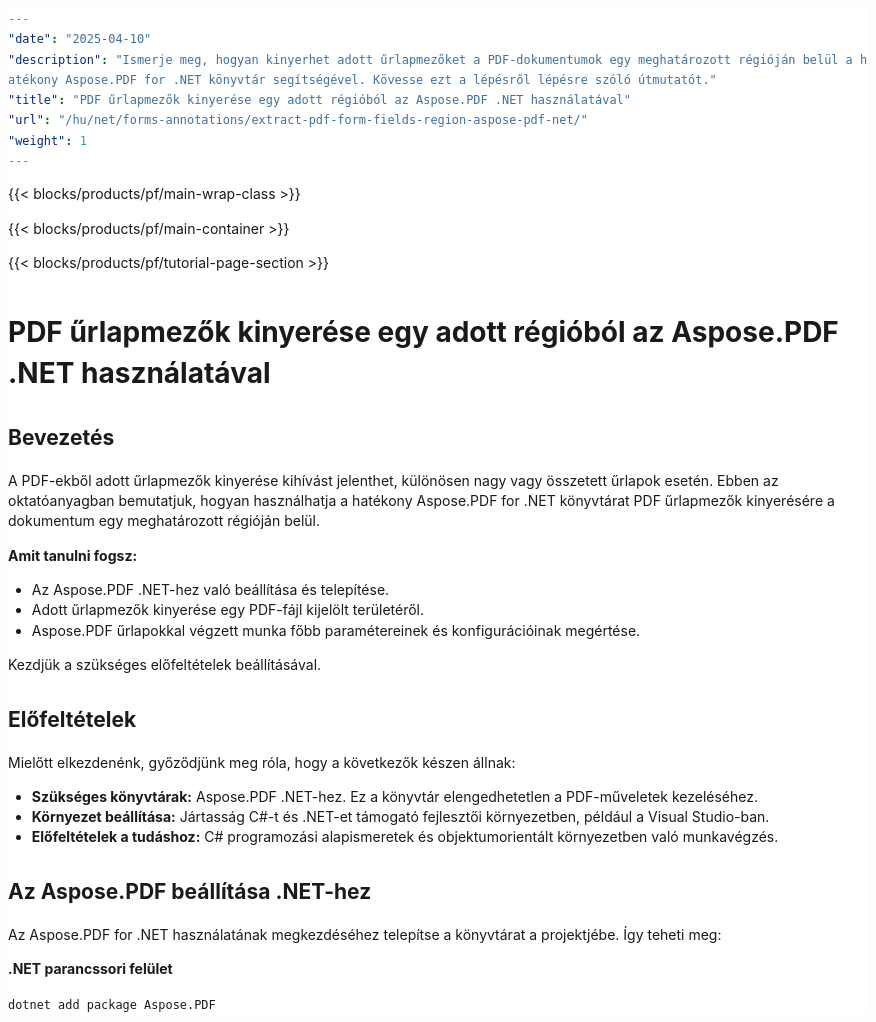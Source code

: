 ```yaml
---
"date": "2025-04-10"
"description": "Ismerje meg, hogyan kinyerhet adott űrlapmezőket a PDF-dokumentumok egy meghatározott régióján belül a hatékony Aspose.PDF for .NET könyvtár segítségével. Kövesse ezt a lépésről lépésre szóló útmutatót."
"title": "PDF űrlapmezők kinyerése egy adott régióból az Aspose.PDF .NET használatával"
"url": "/hu/net/forms-annotations/extract-pdf-form-fields-region-aspose-pdf-net/"
"weight": 1
---
```


{{< blocks/products/pf/main-wrap-class >}}

{{< blocks/products/pf/main-container >}}

{{< blocks/products/pf/tutorial-page-section >}}


# PDF űrlapmezők kinyerése egy adott régióból az Aspose.PDF .NET használatával

## Bevezetés

A PDF-ekből adott űrlapmezők kinyerése kihívást jelenthet, különösen nagy vagy összetett űrlapok esetén. Ebben az oktatóanyagban bemutatjuk, hogyan használhatja a hatékony Aspose.PDF for .NET könyvtárat PDF űrlapmezők kinyerésére a dokumentum egy meghatározott régióján belül.

**Amit tanulni fogsz:**
- Az Aspose.PDF .NET-hez való beállítása és telepítése.
- Adott űrlapmezők kinyerése egy PDF-fájl kijelölt területéről.
- Aspose.PDF űrlapokkal végzett munka főbb paramétereinek és konfigurációinak megértése.

Kezdjük a szükséges előfeltételek beállításával.

## Előfeltételek

Mielőtt elkezdenénk, győződjünk meg róla, hogy a következők készen állnak:

- **Szükséges könyvtárak:** Aspose.PDF .NET-hez. Ez a könyvtár elengedhetetlen a PDF-műveletek kezeléséhez.
- **Környezet beállítása:** Jártasság C#-t és .NET-et támogató fejlesztői környezetben, például a Visual Studio-ban.
- **Előfeltételek a tudáshoz:** C# programozási alapismeretek és objektumorientált környezetben való munkavégzés.

## Az Aspose.PDF beállítása .NET-hez

Az Aspose.PDF for .NET használatának megkezdéséhez telepítse a könyvtárat a projektjébe. Így teheti meg:

**.NET parancssori felület**
```bash
dotnet add package Aspose.PDF
```
